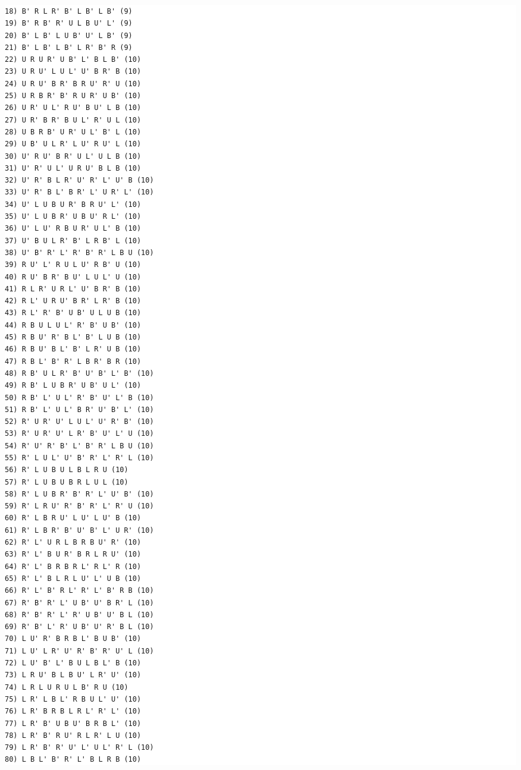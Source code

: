```
18) B' R L R' B' L B' L B' (9)
19) B' R B' R' U L B U' L' (9)
20) B' L B' L U B' U' L B' (9)
21) B' L B' L B' L R' B' R (9)
22) U R U R' U B' L' B L B' (10)
23) U R U' L U L' U' B R' B (10)
24) U R U' B R' B R U' R' U (10)
25) U R B R' B' R U R' U B' (10)
26) U R' U L' R U' B U' L B (10)
27) U R' B R' B U L' R' U L (10)
28) U B R B' U R' U L' B' L (10)
29) U B' U L R' L U' R U' L (10)
30) U' R U' B R' U L' U L B (10)
31) U' R' U L' U R U' B L B (10)
32) U' R' B L R' U' R' L' U' B (10)
33) U' R' B L' B R' L' U R' L' (10)
34) U' L U B U R' B R U' L' (10)
35) U' L U B R' U B U' R L' (10)
36) U' L U' R B U R' U L' B (10)
37) U' B U L R' B' L R B' L (10)
38) U' B' R' L' R' B' R' L B U (10)
39) R U' L' R U L U' R B' U (10)
40) R U' B R' B U' L U L' U (10)
41) R L R' U R L' U' B R' B (10)
42) R L' U R U' B R' L R' B (10)
43) R L' R' B' U B' U L U B (10)
44) R B U L U L' R' B' U B' (10)
45) R B U' R' B L' B' L U B (10)
46) R B U' B L' B' L R' U B (10)
47) R B L' B' R' L B R' B R (10)
48) R B' U L R' B' U' B' L' B' (10)
49) R B' L U B R' U B' U L' (10)
50) R B' L' U L' R' B' U' L' B (10)
51) R B' L' U L' B R' U' B' L' (10)
52) R' U R' U' L U L' U' R' B' (10)
53) R' U R' U' L R' B' U' L' U (10)
54) R' U' R' B' L' B' R' L B U (10)
55) R' L U L' U' B' R' L' R' L (10)
56) R' L U B U L B L R U (10)
57) R' L U B U B R L U L (10)
58) R' L U B R' B' R' L' U' B' (10)
59) R' L R U' R' B' R' L' R' U (10)
60) R' L B R U' L U' L U' B (10)
61) R' L B R' B' U' B' L' U R' (10)
62) R' L' U R L B R B U' R' (10)
63) R' L' B U R' B R L R U' (10)
64) R' L' B R B R L' R L' R (10)
65) R' L' B L R L U' L' U B (10)
66) R' L' B' R L' R' L' B' R B (10)
67) R' B' R' L' U B' U' B R' L (10)
68) R' B' R' L' R' U B' U' B L (10)
69) R' B' L' R' U B' U' R' B L (10)
70) L U' R' B R B L' B U B' (10)
71) L U' L R' U' R' B' R' U' L (10)
72) L U' B' L' B U L B L' B (10)
73) L R U' B L B U' L R' U' (10)
74) L R L U R U L B' R U (10)
75) L R' L B L' R B U L' U' (10)
76) L R' B R B L R L' R' L' (10)
77) L R' B' U B U' B R B L' (10)
78) L R' B' R U' R L R' L U (10)
79) L R' B' R' U' L' U L' R' L (10)
80) L B L' B' R' L' B L R B (10)
```